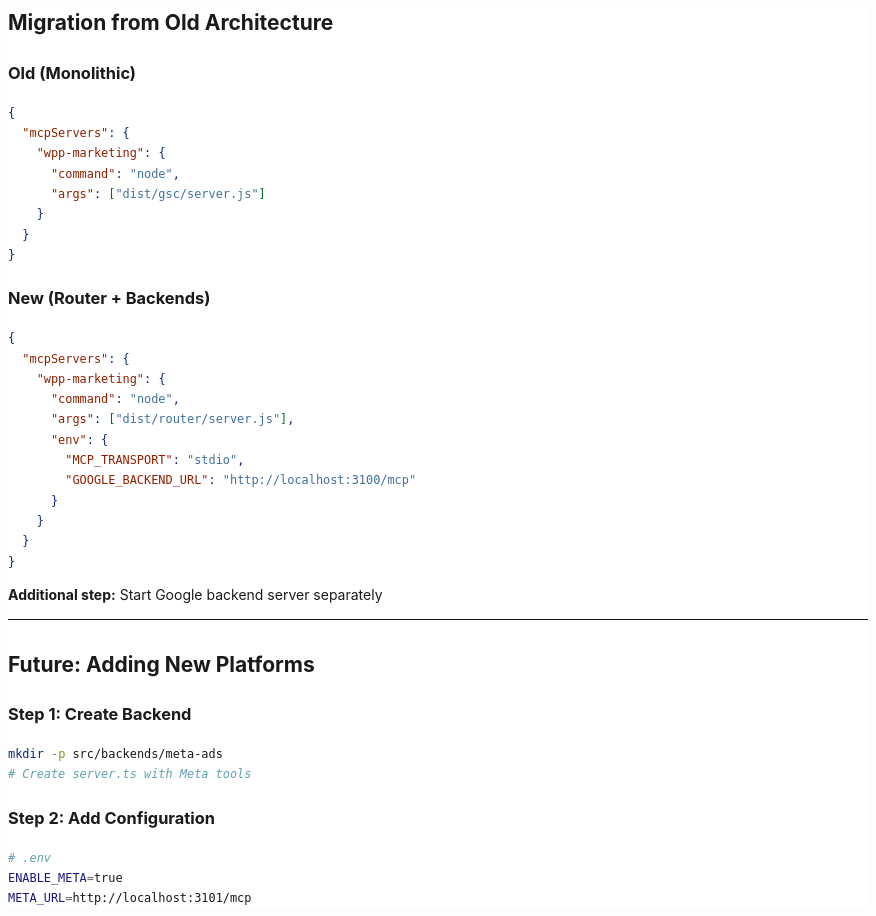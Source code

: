 
## Migration from Old Architecture

### Old (Monolithic)

```json
{
  "mcpServers": {
    "wpp-marketing": {
      "command": "node",
      "args": ["dist/gsc/server.js"]
    }
  }
}
```

### New (Router + Backends)

```json
{
  "mcpServers": {
    "wpp-marketing": {
      "command": "node",
      "args": ["dist/router/server.js"],
      "env": {
        "MCP_TRANSPORT": "stdio",
        "GOOGLE_BACKEND_URL": "http://localhost:3100/mcp"
      }
    }
  }
}
```

**Additional step:** Start Google backend server separately

---

## Future: Adding New Platforms

### Step 1: Create Backend

```bash
mkdir -p src/backends/meta-ads
# Create server.ts with Meta tools
```

### Step 2: Add Configuration

```bash
# .env
ENABLE_META=true
META_URL=http://localhost:3101/mcp
```
